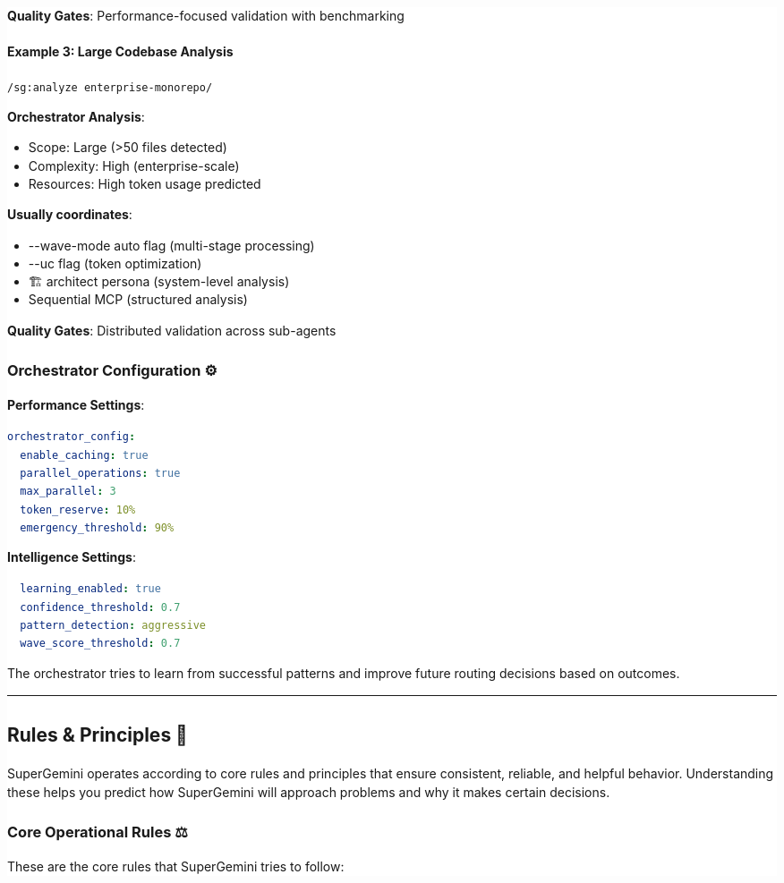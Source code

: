 **Quality Gates**: Performance-focused validation with benchmarking

#### Example 3: Large Codebase Analysis  
```bash
/sg:analyze enterprise-monorepo/
```

**Orchestrator Analysis**:
- Scope: Large (>50 files detected)
- Complexity: High (enterprise-scale)
- Resources: High token usage predicted

**Usually coordinates**:
- --wave-mode auto flag (multi-stage processing)
- --uc flag (token optimization)
- 🏗️ architect persona (system-level analysis)
- Sequential MCP (structured analysis)

**Quality Gates**: Distributed validation across sub-agents

### Orchestrator Configuration ⚙️

**Performance Settings**:
```yaml
orchestrator_config:
  enable_caching: true
  parallel_operations: true
  max_parallel: 3
  token_reserve: 10%
  emergency_threshold: 90%
```

**Intelligence Settings**:
```yaml
  learning_enabled: true
  confidence_threshold: 0.7
  pattern_detection: aggressive
  wave_score_threshold: 0.7
```

The orchestrator tries to learn from successful patterns and improve future routing decisions based on outcomes.

---

## Rules & Principles 📏

SuperGemini operates according to core rules and principles that ensure consistent, reliable, and helpful behavior. Understanding these helps you predict how SuperGemini will approach problems and why it makes certain decisions.

### Core Operational Rules ⚖️

These are the core rules that SuperGemini tries to follow:
